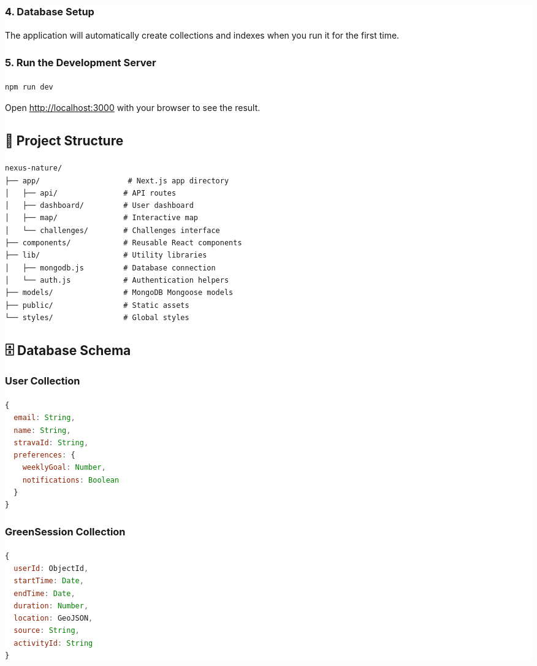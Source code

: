 ### 4. Database Setup

The application will automatically create collections and indexes when you run it for the first time.

### 5. Run the Development Server

```bash
npm run dev
```

Open [http://localhost:3000](http://localhost:3000) with your browser to see the result.

## 📁 Project Structure

```
nexus-nature/
├── app/                    # Next.js app directory
│   ├── api/               # API routes
│   ├── dashboard/         # User dashboard
│   ├── map/               # Interactive map
│   └── challenges/        # Challenges interface
├── components/            # Reusable React components
├── lib/                   # Utility libraries
│   ├── mongodb.js         # Database connection
│   └── auth.js            # Authentication helpers
├── models/                # MongoDB Mongoose models
├── public/                # Static assets
└── styles/                # Global styles
```

## 🗄 Database Schema

### User Collection
```javascript
{
  email: String,
  name: String,
  stravaId: String,
  preferences: {
    weeklyGoal: Number,
    notifications: Boolean
  }
}
```

### GreenSession Collection
```javascript
{
  userId: ObjectId,
  startTime: Date,
  endTime: Date,
  duration: Number,
  location: GeoJSON,
  source: String,
  activityId: String
}
```
